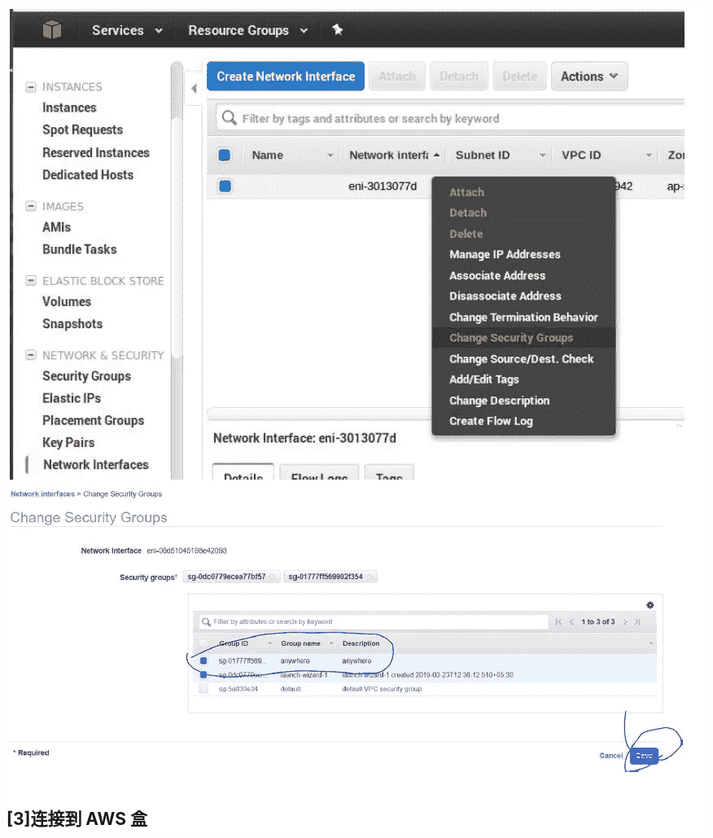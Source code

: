 ![](img/bc3a41a2621ae3d27babfeb4b58ad822.png)![](img/2d90a632a5c596083d274ccc73a466dc.png)

## [3]连接到 AWS 盒
